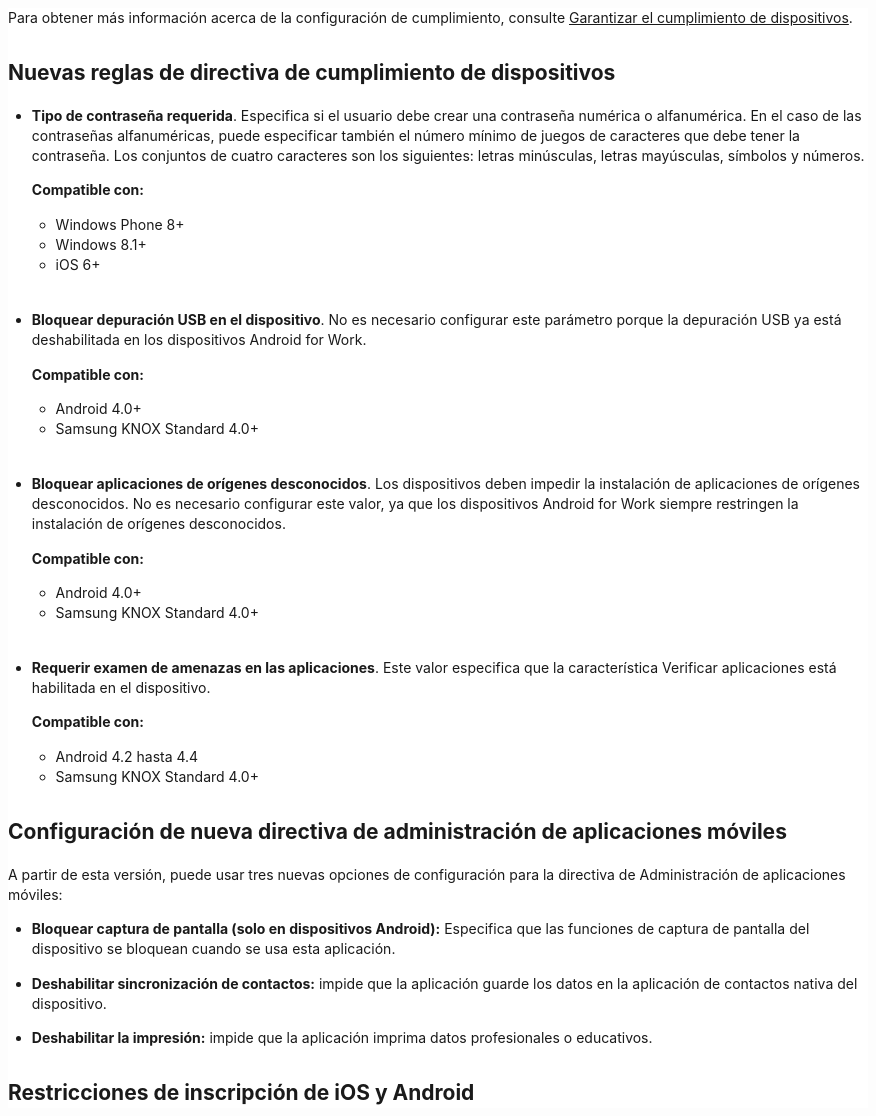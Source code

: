 Para obtener más información acerca de la configuración de cumplimiento, consulte [Garantizar el cumplimiento de dispositivos](../../compliance/understand/ensure-device-compliance.md).


## <a name="new-device-compliance-policy-rules"></a>Nuevas reglas de directiva de cumplimiento de dispositivos

* **Tipo de contraseña requerida**. Especifica si el usuario debe crear una contraseña numérica o alfanumérica. En el caso de las contraseñas alfanuméricas, puede especificar también el número mínimo de juegos de caracteres que debe tener la contraseña. Los conjuntos de cuatro caracteres son los siguientes: letras minúsculas, letras mayúsculas, símbolos y números.

  **Compatible con:**
  * Windows Phone 8+
  * Windows 8.1+
  * iOS 6+
<br></br>
* **Bloquear depuración USB en el dispositivo**. No es necesario configurar este parámetro porque la depuración USB ya está deshabilitada en los dispositivos Android for Work.

  **Compatible con:**
  * Android 4.0+
  * Samsung KNOX Standard 4.0+
<br></br>
* **Bloquear aplicaciones de orígenes desconocidos**. Los dispositivos deben impedir la instalación de aplicaciones de orígenes desconocidos. No es necesario configurar este valor, ya que los dispositivos Android for Work siempre restringen la instalación de orígenes desconocidos.

  **Compatible con:**
  * Android 4.0+
  * Samsung KNOX Standard 4.0+
<br></br>
* **Requerir examen de amenazas en las aplicaciones**. Este valor especifica que la característica Verificar aplicaciones está habilitada en el dispositivo.

  **Compatible con:**
  * Android 4.2 hasta 4.4
  * Samsung KNOX Standard 4.0+


## <a name="new-mobile-application-management-policy-settings"></a>Configuración de nueva directiva de administración de aplicaciones móviles
A partir de esta versión, puede usar tres nuevas opciones de configuración para la directiva de Administración de aplicaciones móviles:

- **Bloquear captura de pantalla (solo en dispositivos Android):** Especifica que las funciones de captura de pantalla del dispositivo se bloquean cuando se usa esta aplicación.

- **Deshabilitar sincronización de contactos:** impide que la aplicación guarde los datos en la aplicación de contactos nativa del dispositivo.

- **Deshabilitar la impresión:** impide que la aplicación imprima datos profesionales o educativos.

## <a name="android-and-ios-enrollment-restrictions"></a>Restricciones de inscripción de iOS y Android
